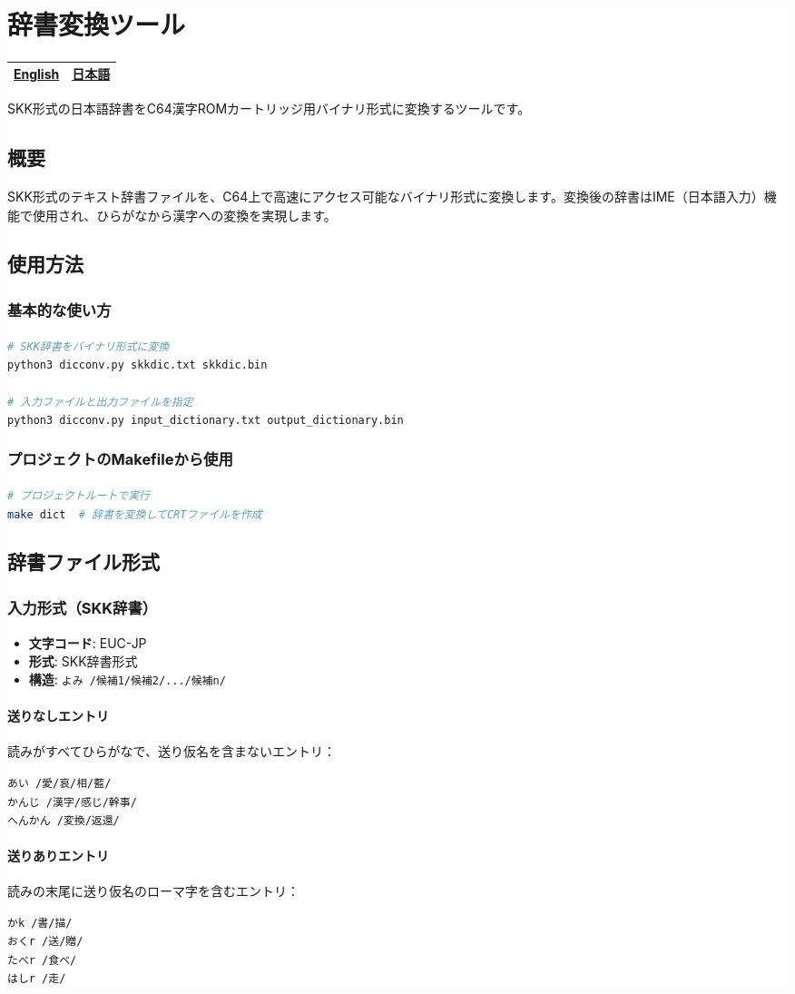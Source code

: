 # 辞書変換ツール

| [English](README-en.md) | [日本語](README.md) |
|---------------------------|------------------------|

SKK形式の日本語辞書をC64漢字ROMカートリッジ用バイナリ形式に変換するツールです。

## 概要

SKK形式のテキスト辞書ファイルを、C64上で高速にアクセス可能なバイナリ形式に変換します。変換後の辞書はIME（日本語入力）機能で使用され、ひらがなから漢字への変換を実現します。

## 使用方法

### 基本的な使い方

```bash
# SKK辞書をバイナリ形式に変換
python3 dicconv.py skkdic.txt skkdic.bin

# 入力ファイルと出力ファイルを指定
python3 dicconv.py input_dictionary.txt output_dictionary.bin
```

### プロジェクトのMakefileから使用

```bash
# プロジェクトルートで実行
make dict  # 辞書を変換してCRTファイルを作成
```

## 辞書ファイル形式

### 入力形式（SKK辞書）

- **文字コード**: EUC-JP
- **形式**: SKK辞書形式
- **構造**: `よみ /候補1/候補2/.../候補n/`

#### 送りなしエントリ
読みがすべてひらがなで、送り仮名を含まないエントリ：
```
あい /愛/哀/相/藍/
かんじ /漢字/感じ/幹事/
へんかん /変換/返還/
```

#### 送りありエントリ
読みの末尾に送り仮名のローマ字を含むエントリ：
```
かk /書/描/
おくr /送/贈/
たべr /食べ/
はしr /走/
```
